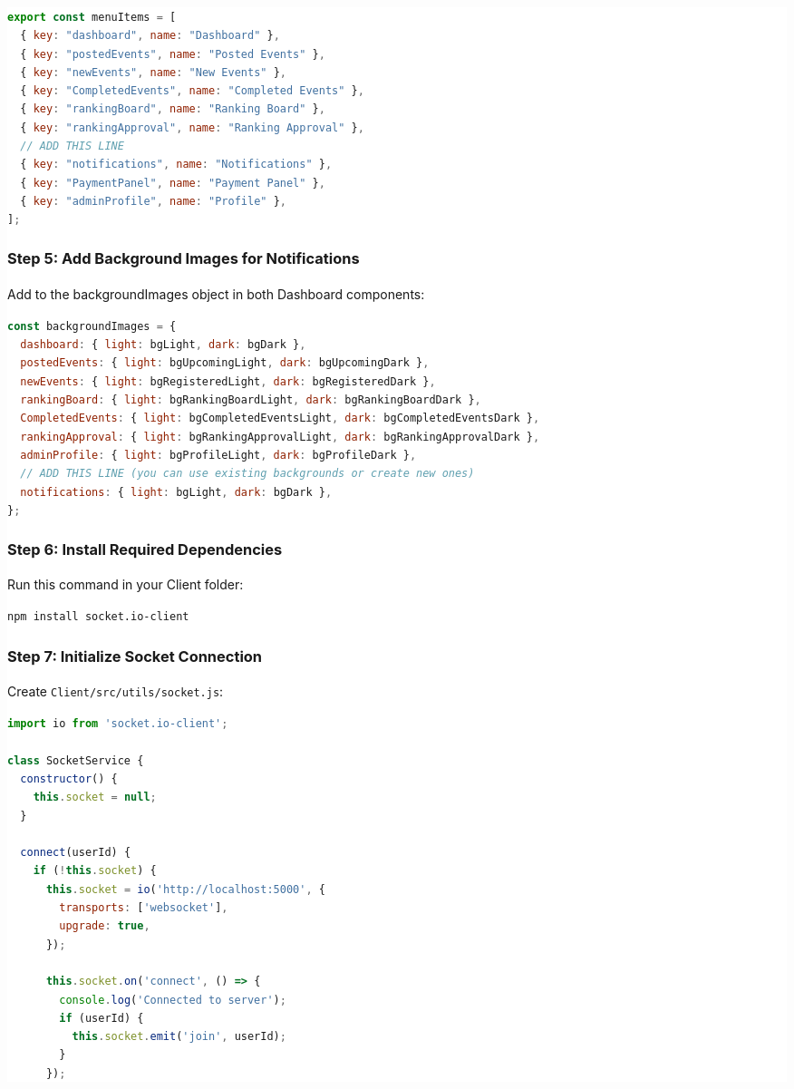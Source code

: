 ```javascript
export const menuItems = [
  { key: "dashboard", name: "Dashboard" },
  { key: "postedEvents", name: "Posted Events" },
  { key: "newEvents", name: "New Events" },
  { key: "CompletedEvents", name: "Completed Events" },
  { key: "rankingBoard", name: "Ranking Board" },
  { key: "rankingApproval", name: "Ranking Approval" },
  // ADD THIS LINE
  { key: "notifications", name: "Notifications" },
  { key: "PaymentPanel", name: "Payment Panel" },
  { key: "adminProfile", name: "Profile" },
];
```

### Step 5: Add Background Images for Notifications

Add to the backgroundImages object in both Dashboard components:

```javascript
const backgroundImages = {
  dashboard: { light: bgLight, dark: bgDark },
  postedEvents: { light: bgUpcomingLight, dark: bgUpcomingDark },
  newEvents: { light: bgRegisteredLight, dark: bgRegisteredDark },
  rankingBoard: { light: bgRankingBoardLight, dark: bgRankingBoardDark },
  CompletedEvents: { light: bgCompletedEventsLight, dark: bgCompletedEventsDark },
  rankingApproval: { light: bgRankingApprovalLight, dark: bgRankingApprovalDark },
  adminProfile: { light: bgProfileLight, dark: bgProfileDark },
  // ADD THIS LINE (you can use existing backgrounds or create new ones)
  notifications: { light: bgLight, dark: bgDark },
};
```

### Step 6: Install Required Dependencies

Run this command in your Client folder:

```bash
npm install socket.io-client
```

### Step 7: Initialize Socket Connection

Create `Client/src/utils/socket.js`:

```javascript
import io from 'socket.io-client';

class SocketService {
  constructor() {
    this.socket = null;
  }

  connect(userId) {
    if (!this.socket) {
      this.socket = io('http://localhost:5000', {
        transports: ['websocket'],
        upgrade: true,
      });

      this.socket.on('connect', () => {
        console.log('Connected to server');
        if (userId) {
          this.socket.emit('join', userId);
        }
      });

```